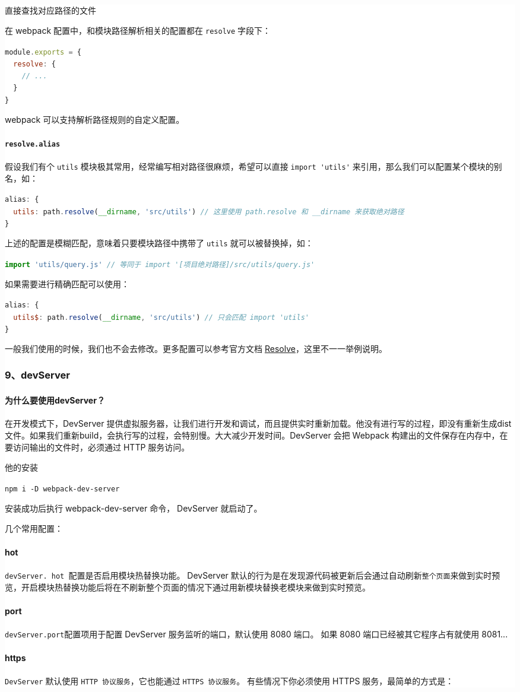   直接查找对应路径的文件

在 webpack 配置中，和模块路径解析相关的配置都在 `resolve` 字段下：

```javascript
module.exports = {
  resolve: {
    // ...
  }
}
```

webpack 可以支持解析路径规则的自定义配置。

#### `resolve.alias`

假设我们有个 `utils` 模块极其常用，经常编写相对路径很麻烦，希望可以直接 `import 'utils'` 来引用，那么我们可以配置某个模块的别名，如：

```javascript
alias: {
  utils: path.resolve(__dirname, 'src/utils') // 这里使用 path.resolve 和 __dirname 来获取绝对路径
}
```

上述的配置是模糊匹配，意味着只要模块路径中携带了 `utils` 就可以被替换掉，如：

```javascript
import 'utils/query.js' // 等同于 import '[项目绝对路径]/src/utils/query.js'
```

如果需要进行精确匹配可以使用：

```javascript
alias: {
  utils$: path.resolve(__dirname, 'src/utils') // 只会匹配 import 'utils'
}
```

一般我们使用的时候，我们也不会去修改。更多配置可以参考官方文档 [Resolve](https://webpack.docschina.org/configuration/resolve)，这里不一一举例说明。


### 9、devServer

#### 为什么要使用devServer？
在开发模式下，DevServer 提供虚拟服务器，让我们进行开发和调试，而且提供实时重新加载。他没有进行写的过程，即没有重新生成dist文件。如果我们重新build，会执行写的过程，会特别慢。大大减少开发时间。DevServer 会把 Webpack 构建出的文件保存在内存中，在要访问输出的文件时，必须通过 HTTP 服务访问。

他的安装

```shell
npm i -D webpack-dev-server
```
安装成功后执行 webpack-dev-server 命令， DevServer 就启动了。

几个常用配置：
#### hot
`devServer. hot `配置是否启用模块热替换功能。 DevServer 默认的行为是在发现源代码被更新后会通过自动刷新`整个页面`来做到实时预览，开启模块热替换功能后将在不刷新整个页面的情况下通过用新模块替换老模块来做到实时预览。
#### port
`devServer.port`配置项用于配置 DevServer 服务监听的端口，默认使用 8080 端口。 如果 8080 端口已经被其它程序占有就使用 8081...
#### https
`DevServer` 默认使用 `HTTP 协议服务`，它也能通过 `HTTPS 协议服务`。 有些情况下你必须使用 HTTPS 服务，最简单的方式是：
